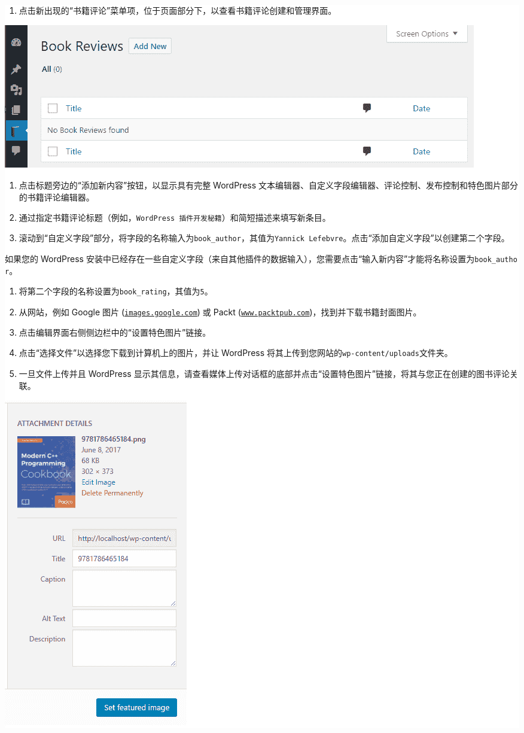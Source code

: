 1.  点击新出现的“书籍评论”菜单项，位于页面部分下，以查看书籍评论创建和管理界面。

![图片](img/01ea80ec-5a51-4f57-86c2-9c0ec0b879f0.png)

1.  点击标题旁边的“添加新内容”按钮，以显示具有完整 WordPress 文本编辑器、自定义字段编辑器、评论控制、发布控制和特色图片部分的书籍评论编辑器。

1.  通过指定书籍评论标题（例如，`WordPress 插件开发秘籍`）和简短描述来填写新条目。

1.  滚动到“自定义字段”部分，将字段的名称输入为`book_author`，其值为`Yannick Lefebvre`。点击“添加自定义字段”以创建第二个字段。

如果您的 WordPress 安装中已经存在一些自定义字段（来自其他插件的数据输入），您需要点击“输入新内容”才能将名称设置为`book_author`。

1.  将第二个字段的名称设置为`book_rating`，其值为`5`。

1.  从网站，例如 Google 图片 ([`images.google.com`](https://images.google.com)) 或 Packt ([`www.packtpub.com`](https://www.packtpub.com))，找到并下载书籍封面图片。

1.  点击编辑界面右侧侧边栏中的“设置特色图片”链接。

1.  点击“选择文件”以选择您下载到计算机上的图片，并让 WordPress 将其上传到您网站的`wp-content/uploads`文件夹。

1.  一旦文件上传并且 WordPress 显示其信息，请查看媒体上传对话框的底部并点击“设置特色图片”链接，将其与您正在创建的图书评论关联。

![图片](img/64748c33-ebf0-42ea-bc16-422e02a3e563.png)
